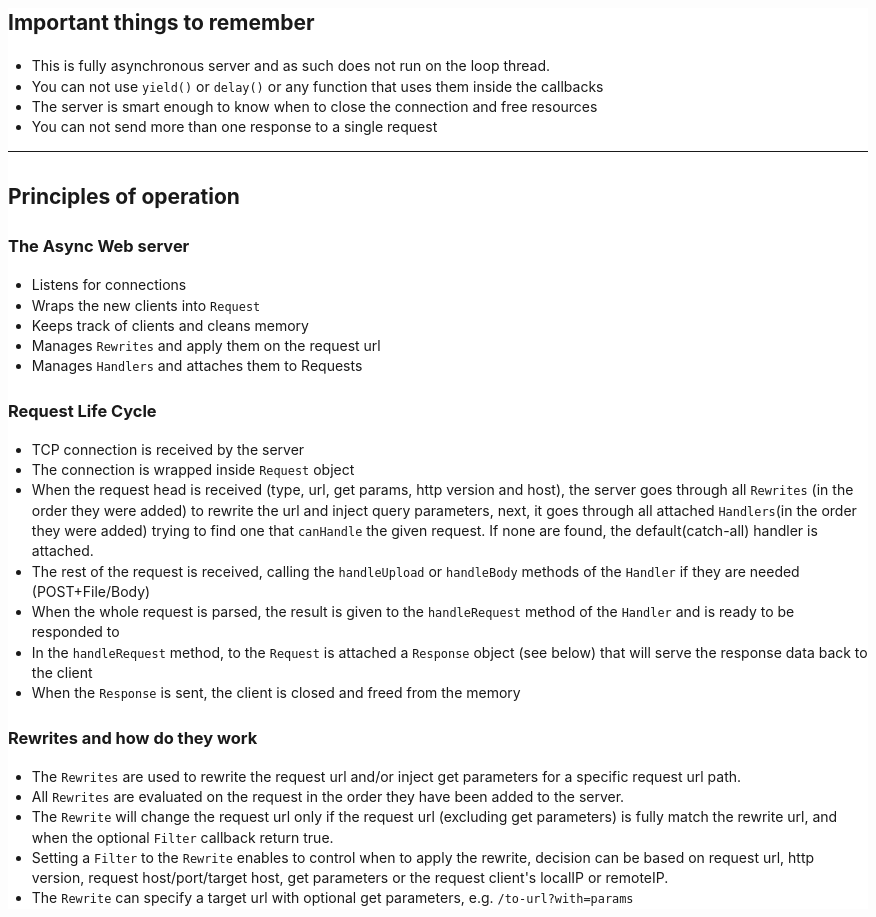 
## Important things to remember

- This is fully asynchronous server and as such does not run on the loop thread.
- You can not use `yield()` or `delay()` or any function that uses them inside the callbacks
- The server is smart enough to know when to close the connection and free resources
- You can not send more than one response to a single request

---

## Principles of operation

### The Async Web server

- Listens for connections
- Wraps the new clients into `Request`
- Keeps track of clients and cleans memory
- Manages `Rewrites` and apply them on the request url
- Manages `Handlers` and attaches them to Requests

### Request Life Cycle

- TCP connection is received by the server
- The connection is wrapped inside `Request` object
- When the request head is received (type, url, get params, http version and host),
  the server goes through all `Rewrites` (in the order they were added) to rewrite the url and inject query parameters,
  next, it goes through all attached `Handlers`(in the order they were added) trying to find one
  that `canHandle` the given request. If none are found, the default(catch-all) handler is attached.
- The rest of the request is received, calling the `handleUpload` or `handleBody` methods of the `Handler` if they are needed (POST+File/Body)
- When the whole request is parsed, the result is given to the `handleRequest` method of the `Handler` and is ready to be responded to
- In the `handleRequest` method, to the `Request` is attached a `Response` object (see below) that will serve the response data back to the client
- When the `Response` is sent, the client is closed and freed from the memory

### Rewrites and how do they work

- The `Rewrites` are used to rewrite the request url and/or inject get parameters for a specific request url path.
- All `Rewrites` are evaluated on the request in the order they have been added to the server.
- The `Rewrite` will change the request url only if the request url (excluding get parameters) is fully match
  the rewrite url, and when the optional `Filter` callback return true.
- Setting a `Filter` to the `Rewrite` enables to control when to apply the rewrite, decision can be based on
  request url, http version, request host/port/target host, get parameters or the request client's localIP or remoteIP.
- The `Rewrite` can specify a target url with optional get parameters, e.g. `/to-url?with=params`
